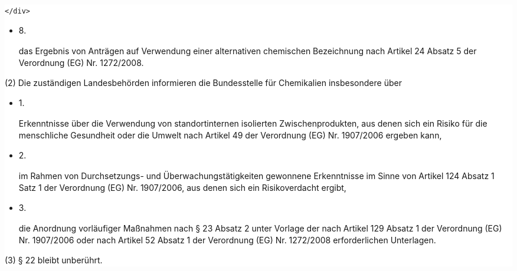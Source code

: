     </div>

  - 8\.
    
    <div style="">
    
    das Ergebnis von Anträgen auf Verwendung einer alternativen
    chemischen Bezeichnung nach Artikel 24 Absatz 5 der Verordnung (EG)
    Nr. 1272/2008.
    
    </div>

</div>

<div class="jurAbsatz">

(2) Die zuständigen Landesbehörden informieren die Bundesstelle für
Chemikalien insbesondere über

  - 1\.
    
    <div style="">
    
    Erkenntnisse über die Verwendung von standortinternen isolierten
    Zwischenprodukten, aus denen sich ein Risiko für die menschliche
    Gesundheit oder die Umwelt nach Artikel 49 der Verordnung (EG) Nr.
    1907/2006 ergeben kann,
    
    </div>

  - 2\.
    
    <div style="">
    
    im Rahmen von Durchsetzungs- und Überwachungstätigkeiten gewonnene
    Erkenntnisse im Sinne von Artikel 124 Absatz 1 Satz 1 der Verordnung
    (EG) Nr. 1907/2006, aus denen sich ein Risikoverdacht ergibt,
    
    </div>

  - 3\.
    
    <div style="">
    
    die Anordnung vorläufiger Maßnahmen nach § 23 Absatz 2 unter Vorlage
    der nach Artikel 129 Absatz 1 der Verordnung (EG) Nr. 1907/2006 oder
    nach Artikel 52 Absatz 1 der Verordnung (EG) Nr. 1272/2008
    erforderlichen Unterlagen.
    
    </div>

</div>

<div class="jurAbsatz">

(3) § 22 bleibt unberührt.

</div>

</div>

</div>
